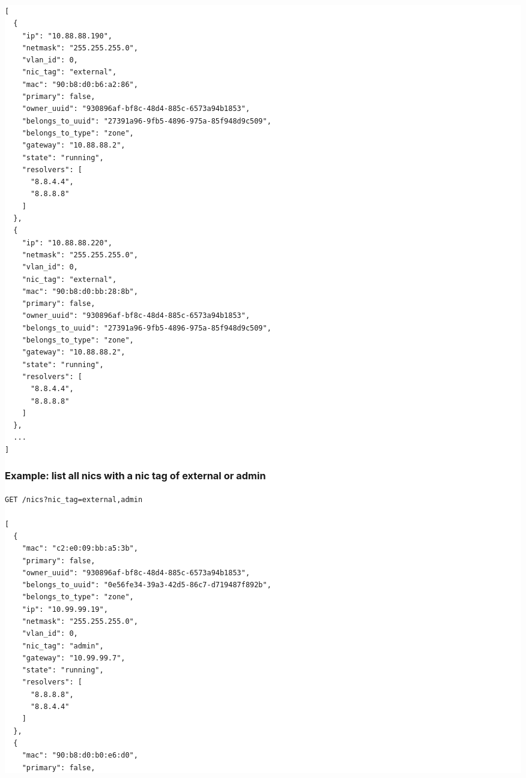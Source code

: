     [
      {
        "ip": "10.88.88.190",
        "netmask": "255.255.255.0",
        "vlan_id": 0,
        "nic_tag": "external",
        "mac": "90:b8:d0:b6:a2:86",
        "primary": false,
        "owner_uuid": "930896af-bf8c-48d4-885c-6573a94b1853",
        "belongs_to_uuid": "27391a96-9fb5-4896-975a-85f948d9c509",
        "belongs_to_type": "zone",
        "gateway": "10.88.88.2",
        "state": "running",
        "resolvers": [
          "8.8.4.4",
          "8.8.8.8"
        ]
      },
      {
        "ip": "10.88.88.220",
        "netmask": "255.255.255.0",
        "vlan_id": 0,
        "nic_tag": "external",
        "mac": "90:b8:d0:bb:28:8b",
        "primary": false,
        "owner_uuid": "930896af-bf8c-48d4-885c-6573a94b1853",
        "belongs_to_uuid": "27391a96-9fb5-4896-975a-85f948d9c509",
        "belongs_to_type": "zone",
        "gateway": "10.88.88.2",
        "state": "running",
        "resolvers": [
          "8.8.4.4",
          "8.8.8.8"
        ]
      },
      ...
    ]


### Example: list all nics with a nic tag of external or admin

    GET /nics?nic_tag=external,admin

    [
      {
        "mac": "c2:e0:09:bb:a5:3b",
        "primary": false,
        "owner_uuid": "930896af-bf8c-48d4-885c-6573a94b1853",
        "belongs_to_uuid": "0e56fe34-39a3-42d5-86c7-d719487f892b",
        "belongs_to_type": "zone",
        "ip": "10.99.99.19",
        "netmask": "255.255.255.0",
        "vlan_id": 0,
        "nic_tag": "admin",
        "gateway": "10.99.99.7",
        "state": "running",
        "resolvers": [
          "8.8.8.8",
          "8.8.4.4"
        ]
      },
      {
        "mac": "90:b8:d0:b0:e6:d0",
        "primary": false,